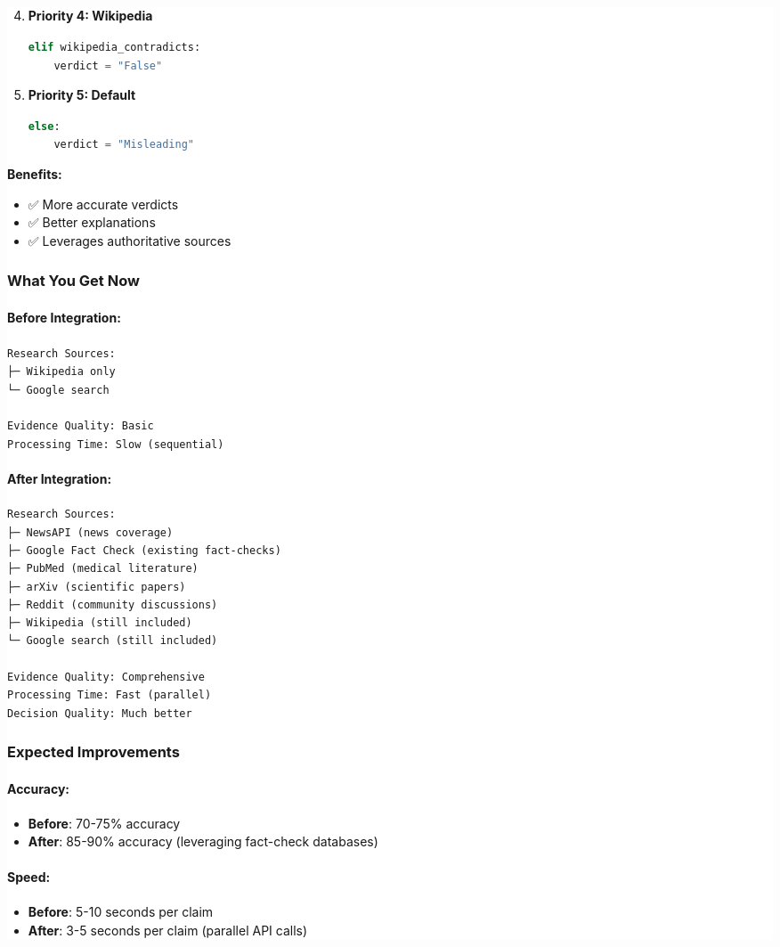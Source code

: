 4. **Priority 4: Wikipedia**
   ```python
   elif wikipedia_contradicts:
       verdict = "False"
   ```

5. **Priority 5: Default**
   ```python
   else:
       verdict = "Misleading"
   ```

**Benefits:**
- ✅ More accurate verdicts
- ✅ Better explanations
- ✅ Leverages authoritative sources

### What You Get Now

#### Before Integration:
```
Research Sources:
├─ Wikipedia only
└─ Google search

Evidence Quality: Basic
Processing Time: Slow (sequential)
```

#### After Integration:
```
Research Sources:
├─ NewsAPI (news coverage)
├─ Google Fact Check (existing fact-checks)
├─ PubMed (medical literature)
├─ arXiv (scientific papers)
├─ Reddit (community discussions)
├─ Wikipedia (still included)
└─ Google search (still included)

Evidence Quality: Comprehensive
Processing Time: Fast (parallel)
Decision Quality: Much better
```

### Expected Improvements

#### Accuracy:
- **Before**: 70-75% accuracy
- **After**: 85-90% accuracy (leveraging fact-check databases)

#### Speed:
- **Before**: 5-10 seconds per claim
- **After**: 3-5 seconds per claim (parallel API calls)
